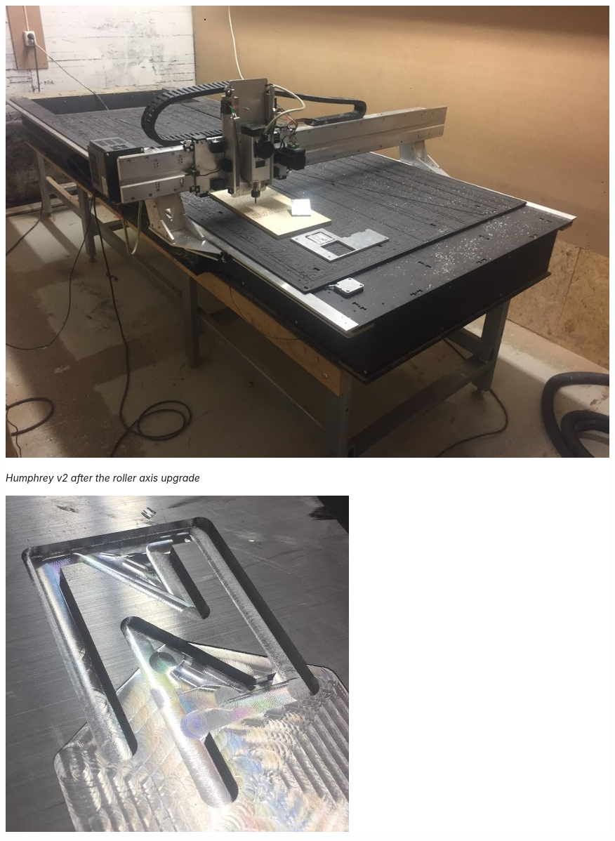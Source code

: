 ![Humphrey v2 Doing its first production](img/roller_upgraded_humphrey_v2.JPG)

_Humphrey v2 after the roller axis upgrade_

![Humphrey v2 Doing its first production](img/alu-milling_still.JPG)
